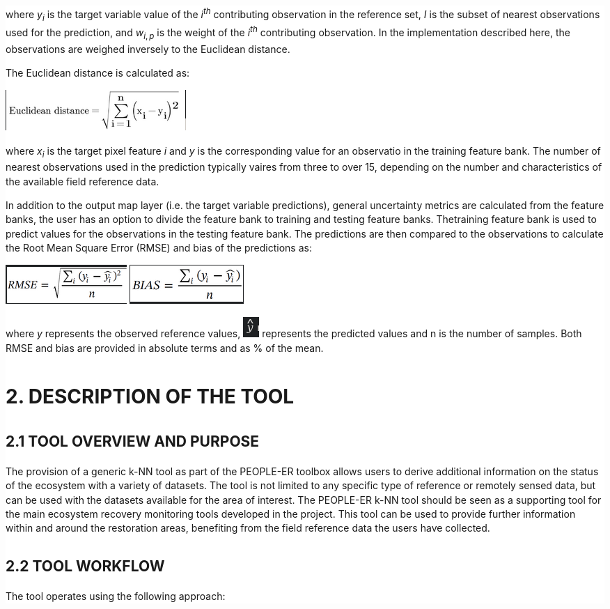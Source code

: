 where $y_i$ is the target variable value of the $i^{th}$ contributing observation in the reference set, $I$ is the subset of nearest observations used for the prediction, and $w_{i,p}$ is the weight of the $i^{th}$ contributing observation. In the implementation described here, the observations are weighed inversely to the Euclidean distance.

The Euclidean distance is calculated as:

![image](asset/formula_euclidean_dist.png)

where $x_i$ is the target pixel feature $i$ and $y$ is the corresponding value for an observatio in the training feature bank. The number of nearest observations used in the prediction typically vaires from three to over 15, depending on the number and characteristics of the available field reference data.

In addition to the output map layer (i.e. the target variable predictions), general uncertainty metrics are calculated from the feature banks, the user has an option to divide the feature bank to training and testing feature banks. Thetraining feature bank is used to predict values for the observations in the testing feature bank. The predictions are then compared to the observations to calculate the Root Mean Square Error (RMSE) and bias of the predictions as:

![image](asset/formula_rmse.png) ![image](asset/formula_bias.png)

where $y$ represents the observed reference values, ![image](asset/formula_y.png) represents the predicted values and n is the number of samples. Both RMSE and bias are provided in absolute terms and as % of the mean.

# 2. DESCRIPTION OF THE TOOL

## 2.1 TOOL OVERVIEW AND PURPOSE

The provision of a generic k-NN tool as part of the PEOPLE-ER toolbox allows users to derive additional information on the status of the ecosystem with a variety of datasets. The tool is not limited to any specific type of reference or remotely sensed data, but can be used with the datasets available for the area of interest. The PEOPLE-ER k-NN tool should be seen as a supporting tool for the main ecosystem recovery monitoring tools developed in the project. This tool can be used to provide further information within and around the restoration areas, benefiting from the field reference data the users have collected.

## 2.2 TOOL WORKFLOW

The tool operates using the following approach:
